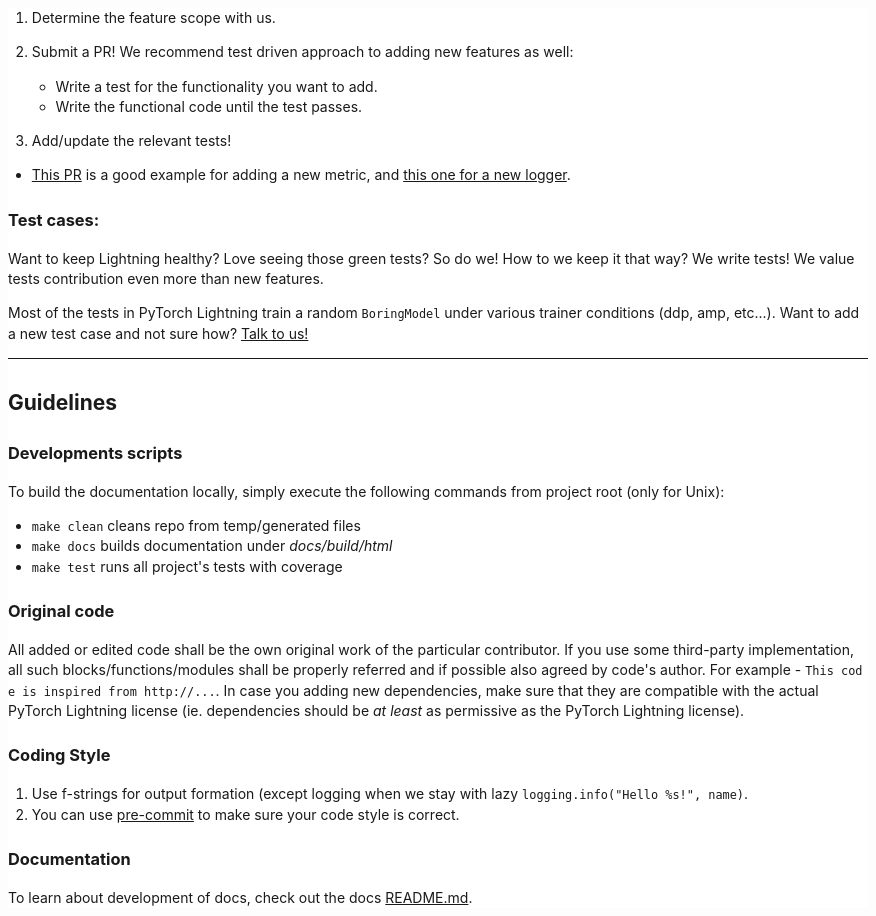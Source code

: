 1. Determine the feature scope with us.

1. Submit a PR! We recommend test driven approach to adding new features as well:

   - Write a test for the functionality you want to add.
   - Write the functional code until the test passes.

1. Add/update the relevant tests!

- [This PR](https://github.com/Lightning-AI/lightning/pull/2671) is a good example for adding a new metric, and [this one for a new logger](https://github.com/Lightning-AI/lightning/pull/2721).

### Test cases:

Want to keep Lightning healthy? Love seeing those green tests? So do we! How to we keep it that way? We write tests! We value tests contribution even more than new features.

Most of the tests in PyTorch Lightning train a random `BoringModel` under various trainer conditions (ddp, amp, etc...). Want to add a new test case and not sure how? [Talk to us!](https://www.pytorchlightning.ai/community)

______________________________________________________________________

## Guidelines

### Developments scripts

To build the documentation locally, simply execute the following commands from project root (only for Unix):

- `make clean` cleans repo from temp/generated files
- `make docs` builds documentation under _docs/build/html_
- `make test` runs all project's tests with coverage

### Original code

All added or edited code shall be the own original work of the particular contributor.
If you use some third-party implementation, all such blocks/functions/modules shall be properly referred and if possible also agreed by code's author. For example - `This code is inspired from http://...`.
In case you adding new dependencies, make sure that they are compatible with the actual PyTorch Lightning license (ie. dependencies should be _at least_ as permissive as the PyTorch Lightning license).

### Coding Style

1. Use f-strings for output formation (except logging when we stay with lazy `logging.info("Hello %s!", name)`.
1. You can use [pre-commit](https://pre-commit.com/) to make sure your code style is correct.

### Documentation

To learn about development of docs, check out the docs [README.md](https://github.com/Lightning-AI/lightning/blob/master/docs/README.md).
